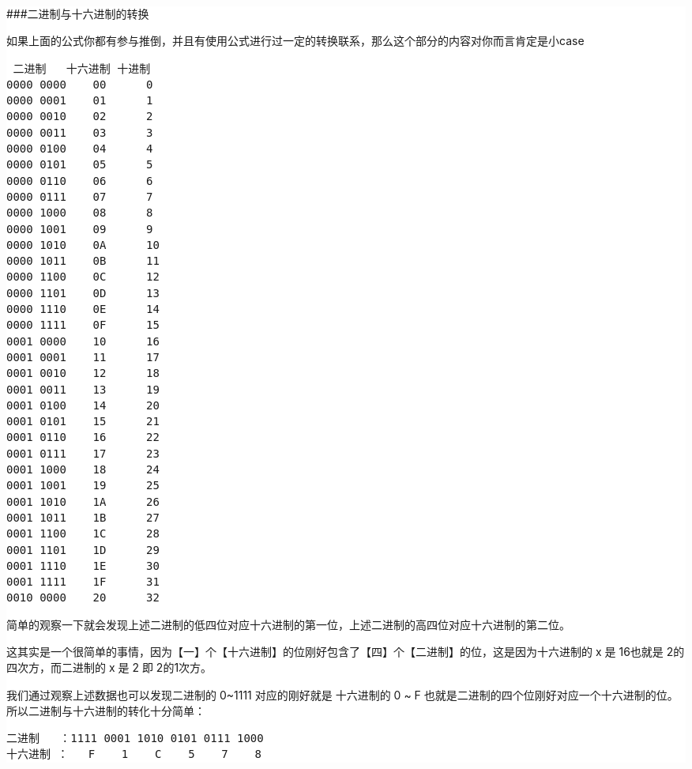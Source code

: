

###二进制与十六进制的转换


如果上面的公式你都有参与推倒，并且有使用公式进行过一定的转换联系，那么这个部分的内容对你而言肯定是小case

<pre>
 二进制   十六进制 十进制
0000 0000    00      0
0000 0001    01      1
0000 0010    02      2
0000 0011    03      3
0000 0100    04      4
0000 0101    05      5
0000 0110    06      6
0000 0111    07      7
0000 1000    08      8
0000 1001    09      9
0000 1010    0A      10
0000 1011    0B      11
0000 1100    0C      12
0000 1101    0D      13
0000 1110    0E      14
0000 1111    0F      15
0001 0000    10      16
0001 0001    11      17
0001 0010    12      18
0001 0011    13      19
0001 0100    14      20
0001 0101    15      21
0001 0110    16      22
0001 0111    17      23
0001 1000    18      24
0001 1001    19      25
0001 1010    1A      26
0001 1011    1B      27
0001 1100    1C      28
0001 1101    1D      29
0001 1110    1E      30
0001 1111    1F      31
0010 0000    20      32
</pre>

简单的观察一下就会发现上述二进制的低四位对应十六进制的第一位，上述二进制的高四位对应十六进制的第二位。

这其实是一个很简单的事情，因为【一】个【十六进制】的位刚好包含了【四】个【二进制】的位，这是因为十六进制的 x 是 16也就是 2的四次方，而二进制的 x 是 2 即 2的1次方。

我们通过观察上述数据也可以发现二进制的 0~1111 对应的刚好就是 十六进制的 0 ~ F 也就是二进制的四个位刚好对应一个十六进制的位。所以二进制与十六进制的转化十分简单：

<pre>
二进制   ：1111 0001 1010 0101 0111 1000
十六进制 ：   F    1    C    5    7    8
</pre>

